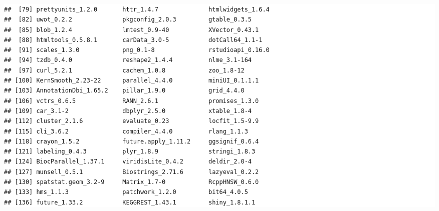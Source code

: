     ##  [79] prettyunits_1.2.0       httr_1.4.7              htmlwidgets_1.6.4      
    ##  [82] uwot_0.2.2              pkgconfig_2.0.3         gtable_0.3.5           
    ##  [85] blob_1.2.4              lmtest_0.9-40           XVector_0.43.1         
    ##  [88] htmltools_0.5.8.1       carData_3.0-5           dotCall64_1.1-1        
    ##  [91] scales_1.3.0            png_0.1-8               rstudioapi_0.16.0      
    ##  [94] tzdb_0.4.0              reshape2_1.4.4          nlme_3.1-164           
    ##  [97] curl_5.2.1              cachem_1.0.8            zoo_1.8-12             
    ## [100] KernSmooth_2.23-22      parallel_4.4.0          miniUI_0.1.1.1         
    ## [103] AnnotationDbi_1.65.2    pillar_1.9.0            grid_4.4.0             
    ## [106] vctrs_0.6.5             RANN_2.6.1              promises_1.3.0         
    ## [109] car_3.1-2               dbplyr_2.5.0            xtable_1.8-4           
    ## [112] cluster_2.1.6           evaluate_0.23           locfit_1.5-9.9         
    ## [115] cli_3.6.2               compiler_4.4.0          rlang_1.1.3            
    ## [118] crayon_1.5.2            future.apply_1.11.2     ggsignif_0.6.4         
    ## [121] labeling_0.4.3          plyr_1.8.9              stringi_1.8.3          
    ## [124] BiocParallel_1.37.1     viridisLite_0.4.2       deldir_2.0-4           
    ## [127] munsell_0.5.1           Biostrings_2.71.6       lazyeval_0.2.2         
    ## [130] spatstat.geom_3.2-9     Matrix_1.7-0            RcppHNSW_0.6.0         
    ## [133] hms_1.1.3               patchwork_1.2.0         bit64_4.0.5            
    ## [136] future_1.33.2           KEGGREST_1.43.1         shiny_1.8.1.1          